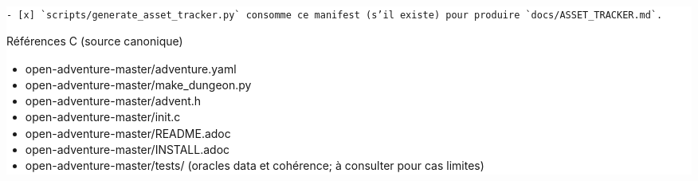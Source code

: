     - [x] `scripts/generate_asset_tracker.py` consomme ce manifest (s’il existe) pour produire `docs/ASSET_TRACKER.md`.

Références C (source canonique)

- open-adventure-master/adventure.yaml
- open-adventure-master/make_dungeon.py
- open-adventure-master/advent.h
- open-adventure-master/init.c
- open-adventure-master/README.adoc
- open-adventure-master/INSTALL.adoc
- open-adventure-master/tests/ (oracles data et cohérence; à consulter pour cas limites)
